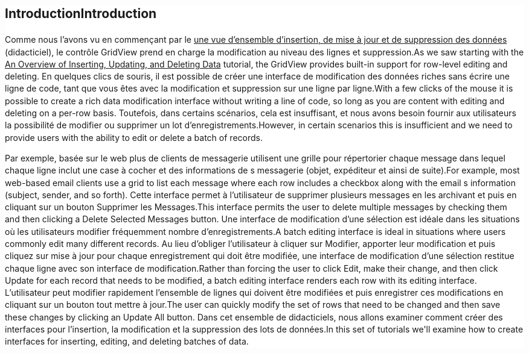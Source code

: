 
## <a name="introduction"></a><span data-ttu-id="d11b7-109">Introduction</span><span class="sxs-lookup"><span data-stu-id="d11b7-109">Introduction</span></span>

<span data-ttu-id="d11b7-110">Comme nous l’avons vu en commençant par le [une vue d’ensemble d’insertion, de mise à jour et de suppression des données](../editing-inserting-and-deleting-data/an-overview-of-inserting-updating-and-deleting-data-vb.md) (didacticiel), le contrôle GridView prend en charge la modification au niveau des lignes et suppression.</span><span class="sxs-lookup"><span data-stu-id="d11b7-110">As we saw starting with the [An Overview of Inserting, Updating, and Deleting Data](../editing-inserting-and-deleting-data/an-overview-of-inserting-updating-and-deleting-data-vb.md) tutorial, the GridView provides built-in support for row-level editing and deleting.</span></span> <span data-ttu-id="d11b7-111">En quelques clics de souris, il est possible de créer une interface de modification des données riches sans écrire une ligne de code, tant que vous êtes avec la modification et suppression sur une ligne par ligne.</span><span class="sxs-lookup"><span data-stu-id="d11b7-111">With a few clicks of the mouse it is possible to create a rich data modification interface without writing a line of code, so long as you are content with editing and deleting on a per-row basis.</span></span> <span data-ttu-id="d11b7-112">Toutefois, dans certains scénarios, cela est insuffisant, et nous avons besoin fournir aux utilisateurs la possibilité de modifier ou supprimer un lot d’enregistrements.</span><span class="sxs-lookup"><span data-stu-id="d11b7-112">However, in certain scenarios this is insufficient and we need to provide users with the ability to edit or delete a batch of records.</span></span>

<span data-ttu-id="d11b7-113">Par exemple, basée sur le web plus de clients de messagerie utilisent une grille pour répertorier chaque message dans lequel chaque ligne inclut une case à cocher et des informations de s messagerie (objet, expéditeur et ainsi de suite).</span><span class="sxs-lookup"><span data-stu-id="d11b7-113">For example, most web-based email clients use a grid to list each message where each row includes a checkbox along with the email s information (subject, sender, and so forth).</span></span> <span data-ttu-id="d11b7-114">Cette interface permet à l’utilisateur de supprimer plusieurs messages en les archivant et puis en cliquant sur un bouton Supprimer les Messages.</span><span class="sxs-lookup"><span data-stu-id="d11b7-114">This interface permits the user to delete multiple messages by checking them and then clicking a Delete Selected Messages button.</span></span> <span data-ttu-id="d11b7-115">Une interface de modification d’une sélection est idéale dans les situations où les utilisateurs modifier fréquemment nombre d’enregistrements.</span><span class="sxs-lookup"><span data-stu-id="d11b7-115">A batch editing interface is ideal in situations where users commonly edit many different records.</span></span> <span data-ttu-id="d11b7-116">Au lieu d’obliger l’utilisateur à cliquer sur Modifier, apporter leur modification et puis cliquez sur mise à jour pour chaque enregistrement qui doit être modifiée, une interface de modification d’une sélection restitue chaque ligne avec son interface de modification.</span><span class="sxs-lookup"><span data-stu-id="d11b7-116">Rather than forcing the user to click Edit, make their change, and then click Update for each record that needs to be modified, a batch editing interface renders each row with its editing interface.</span></span> <span data-ttu-id="d11b7-117">L’utilisateur peut modifier rapidement l’ensemble de lignes qui doivent être modifiées et puis enregistrer ces modifications en cliquant sur un bouton tout mettre à jour.</span><span class="sxs-lookup"><span data-stu-id="d11b7-117">The user can quickly modify the set of rows that need to be changed and then save these changes by clicking an Update All button.</span></span> <span data-ttu-id="d11b7-118">Dans cet ensemble de didacticiels, nous allons examiner comment créer des interfaces pour l’insertion, la modification et la suppression des lots de données.</span><span class="sxs-lookup"><span data-stu-id="d11b7-118">In this set of tutorials we'll examine how to create interfaces for inserting, editing, and deleting batches of data.</span></span>
